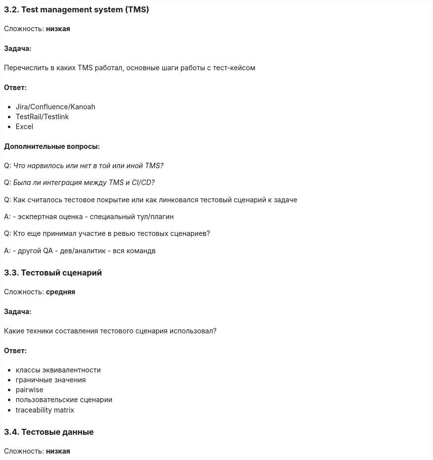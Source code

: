### 3.2. Test management system (TMS)

Сложность: **низкая**



#### Задача:

Перечислить в каких TMS работал, основные шаги работы с тест-кейсом

#### Ответ:

- Jira/Confluence/Kanoah
- TestRail/Testlink
- Excel

#### Дополнительные вопросы:

Q: *Что нарвилось или нет в той или иной TMS?*

Q: *Была ли интеграция между TMS и CI/CD?*

Q: Как считалось тестовое покрытие или как линковался тестовый сценарий к задаче

A:
\- эскпертная оценка
\- специальный тул/плагин

Q: Кто еще принимал участие в ревью тестовых сценариев?

A:
\- другой QA
\- дев/аналитик
\- вся командв

### 3.3. Тестовый сценарий

Сложность: **средняя**



#### Задача:

Какие техники составления тестового сценария использовал?

#### Ответ:

- классы эквивалентности
- граничные значения
- pairwise
- пользовательские сценарии
- traceability matrix


### 3.4. Тестовые данные

Сложность: **низкая**

